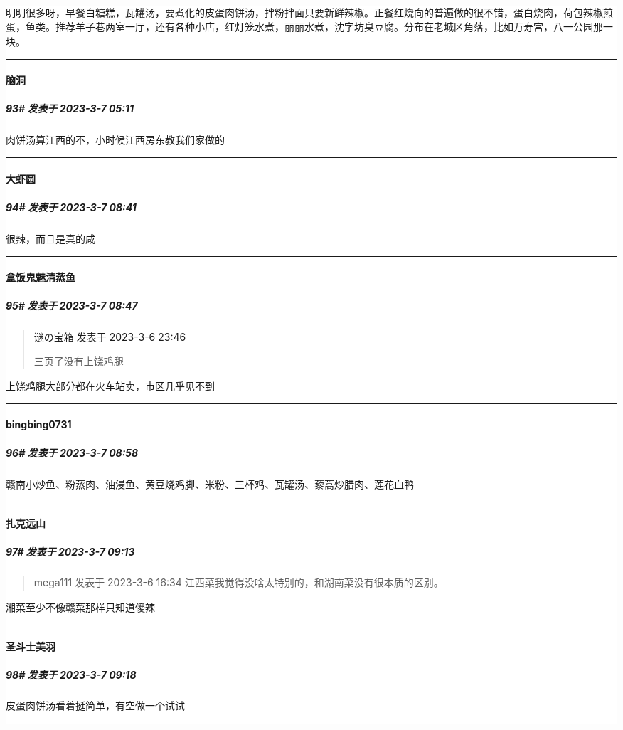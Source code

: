 明明很多呀，早餐白糖糕，瓦罐汤，要煮化的皮蛋肉饼汤，拌粉拌面只要新鲜辣椒。正餐红烧向的普遍做的很不错，蛋白烧肉，荷包辣椒煎蛋，鱼类。推荐羊子巷两室一厅，还有各种小店，红灯笼水煮，丽丽水煮，沈字坊臭豆腐。分布在老城区角落，比如万寿宫，八一公园那一块。

*****

####  脑洞  
##### 93#       发表于 2023-3-7 05:11

肉饼汤算江西的不，小时候江西房东教我们家做的


*****

####  大虾圆  
##### 94#       发表于 2023-3-7 08:41

很辣，而且是真的咸

*****

####  盒饭鬼魅清蒸鱼  
##### 95#       发表于 2023-3-7 08:47

<blockquote><a href="httphttps://bbs.saraba1st.com/2b/forum.php?mod=redirect&amp;goto=findpost&amp;pid=59993204&amp;ptid=2122843" target="_blank">谜の宝箱 发表于 2023-3-6 23:46</a>

三页了没有上饶鸡腿</blockquote>
上饶鸡腿大部分都在火车站卖，市区几乎见不到


*****

####  bingbing0731  
##### 96#       发表于 2023-3-7 08:58

赣南小炒鱼、粉蒸肉、油浸鱼、黄豆烧鸡脚、米粉、三杯鸡、瓦罐汤、藜蒿炒腊肉、莲花血鸭


*****

####  扎克远山  
##### 97#       发表于 2023-3-7 09:13

<blockquote>mega111 发表于 2023-3-6 16:34
江西菜我觉得没啥太特别的，和湖南菜没有很本质的区别。</blockquote>
湘菜至少不像赣菜那样只知道傻辣

*****

####  圣斗士美羽  
##### 98#       发表于 2023-3-7 09:18

皮蛋肉饼汤看着挺简单，有空做一个试试


*****
